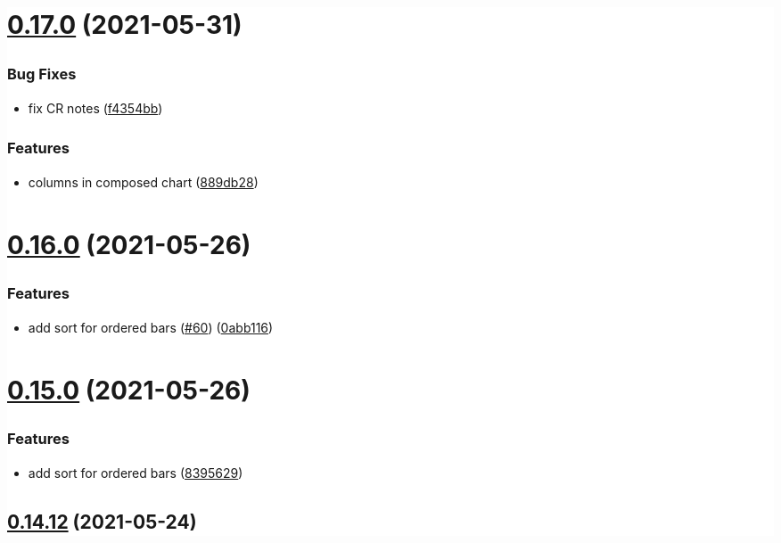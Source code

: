 



# [0.17.0](https://github.com/nielsen-oss/superset-viz-plugins/compare/@superset-viz-plugins/plugin-chart-composed@0.16.0...@superset-viz-plugins/plugin-chart-composed@0.17.0) (2021-05-31)


### Bug Fixes

* fix CR notes ([f4354bb](https://github.com/nielsen-oss/superset-viz-plugins/commit/f4354bb9dfc2deebf0ee52de166b2df9dc2fae89))


### Features

* columns in composed chart ([889db28](https://github.com/nielsen-oss/superset-viz-plugins/commit/889db28a1ab018b20d45ac757e3fc9816055fb83))





# [0.16.0](https://github.com/nielsen-oss/superset-viz-plugins/compare/@superset-viz-plugins/plugin-chart-composed@0.15.0...@superset-viz-plugins/plugin-chart-composed@0.16.0) (2021-05-26)


### Features

* add sort for ordered bars ([#60](https://github.com/nielsen-oss/superset-viz-plugins/issues/60)) ([0abb116](https://github.com/nielsen-oss/superset-viz-plugins/commit/0abb11646e3b3132482ccbbcc9d2aa218f653d71))





# [0.15.0](https://github.com/nielsen-oss/superset-viz-plugins/compare/@superset-viz-plugins/plugin-chart-composed@0.14.12...@superset-viz-plugins/plugin-chart-composed@0.15.0) (2021-05-26)


### Features

* add sort for ordered bars ([8395629](https://github.com/nielsen-oss/superset-viz-plugins/commit/839562957cad4a07274360e0562d73bc3ba98049))





## [0.14.12](https://github.com/nielsen-oss/superset-viz-plugins/compare/@superset-viz-plugins/plugin-chart-composed@0.14.11...@superset-viz-plugins/plugin-chart-composed@0.14.12) (2021-05-24)
